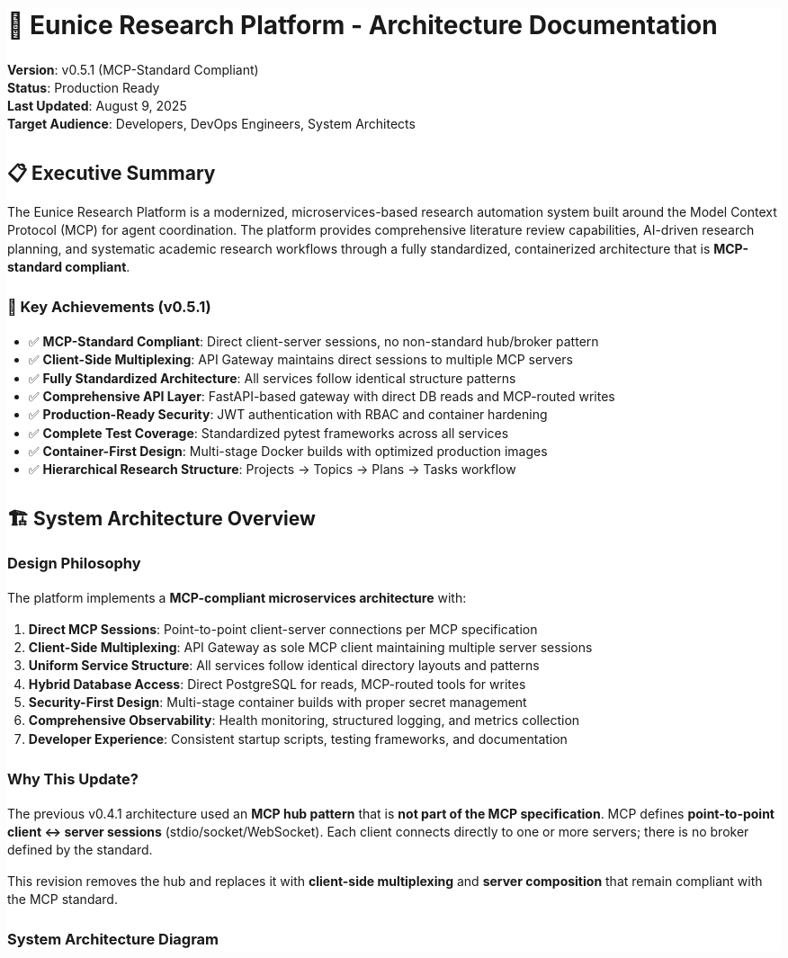 # 🧠 Eunice Research Platform - Architecture Documentation

**Version**: v0.5.1 (MCP-Standard Compliant)  
**Status**: Production Ready  
**Last Updated**: August 9, 2025  
**Target Audience**: Developers, DevOps Engineers, System Architects  

## 📋 Executive Summary

The Eunice Research Platform is a modernized, microservices-based research automation system built around the Model Context Protocol (MCP) for agent coordination. The platform provides comprehensive literature review capabilities, AI-driven research planning, and systematic academic research workflows through a fully standardized, containerized architecture that is **MCP-standard compliant**.

### 🎯 Key Achievements (v0.5.1)

- ✅ **MCP-Standard Compliant**: Direct client-server sessions, no non-standard hub/broker pattern
- ✅ **Client-Side Multiplexing**: API Gateway maintains direct sessions to multiple MCP servers
- ✅ **Fully Standardized Architecture**: All services follow identical structure patterns
- ✅ **Comprehensive API Layer**: FastAPI-based gateway with direct DB reads and MCP-routed writes
- ✅ **Production-Ready Security**: JWT authentication with RBAC and container hardening
- ✅ **Complete Test Coverage**: Standardized pytest frameworks across all services
- ✅ **Container-First Design**: Multi-stage Docker builds with optimized production images
- ✅ **Hierarchical Research Structure**: Projects → Topics → Plans → Tasks workflow

## 🏗️ System Architecture Overview

### Design Philosophy

The platform implements a **MCP-compliant microservices architecture** with:

1. **Direct MCP Sessions**: Point-to-point client-server connections per MCP specification
2. **Client-Side Multiplexing**: API Gateway as sole MCP client maintaining multiple server sessions
3. **Uniform Service Structure**: All services follow identical directory layouts and patterns
4. **Hybrid Database Access**: Direct PostgreSQL for reads, MCP-routed tools for writes
5. **Security-First Design**: Multi-stage container builds with proper secret management
6. **Comprehensive Observability**: Health monitoring, structured logging, and metrics collection
7. **Developer Experience**: Consistent startup scripts, testing frameworks, and documentation

### Why This Update?

The previous v0.4.1 architecture used an **MCP hub pattern** that is **not part of the MCP specification**. MCP defines **point-to-point client ↔ server sessions** (stdio/socket/WebSocket). Each client connects directly to one or more servers; there is no broker defined by the standard.

This revision removes the hub and replaces it with **client-side multiplexing** and **server composition** that remain compliant with the MCP standard.

### System Architecture Diagram
